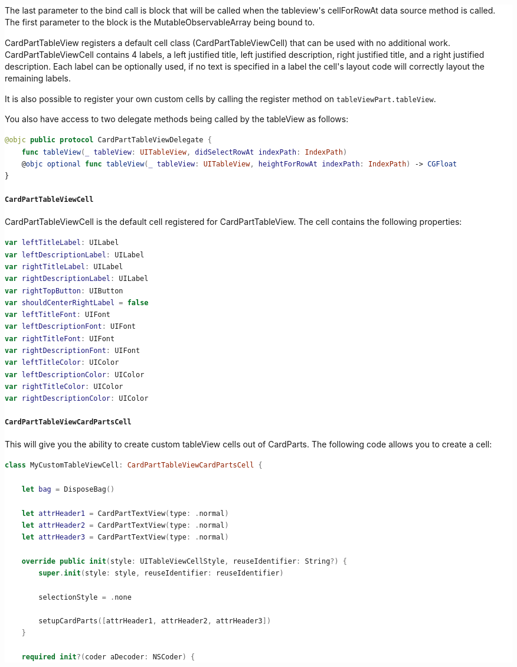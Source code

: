 The last parameter to the bind call is block that will be called when the tableview's cellForRowAt data source method is called. The first parameter to the block is the MutableObservableArray being bound to.

CardPartTableView registers a default cell class (CardPartTableViewCell) that can be used with no additional work. CardPartTableViewCell contains 4 labels, a left justified title, left justified description, right justified title, and a right justified description. Each label can be optionally used, if no text is specified in a label the cell's layout code will correctly layout the remaining labels.

It is also possible to register your own custom cells by calling the register method on `tableViewPart.tableView`.

You also have access to two delegate methods being called by the tableView as follows:

```swift
@objc public protocol CardPartTableViewDelegate {
	func tableView(_ tableView: UITableView, didSelectRowAt indexPath: IndexPath)
	@objc optional func tableView(_ tableView: UITableView, heightForRowAt indexPath: IndexPath) -> CGFloat
}
```

#### `CardPartTableViewCell`

CardPartTableViewCell is the default cell registered for CardPartTableView. The cell contains the following properties:

```swift
var leftTitleLabel: UILabel
var leftDescriptionLabel: UILabel
var rightTitleLabel: UILabel
var rightDescriptionLabel: UILabel
var rightTopButton: UIButton
var shouldCenterRightLabel = false
var leftTitleFont: UIFont
var leftDescriptionFont: UIFont
var rightTitleFont: UIFont
var rightDescriptionFont: UIFont
var leftTitleColor: UIColor
var leftDescriptionColor: UIColor
var rightTitleColor: UIColor
var rightDescriptionColor: UIColor
```

#### `CardPartTableViewCardPartsCell`

This will give you the ability to create custom tableView cells out of CardParts. The following code allows you to create a cell:

```swift
class MyCustomTableViewCell: CardPartTableViewCardPartsCell {

    let bag = DisposeBag()

    let attrHeader1 = CardPartTextView(type: .normal)
    let attrHeader2 = CardPartTextView(type: .normal)
    let attrHeader3 = CardPartTextView(type: .normal)

    override public init(style: UITableViewCellStyle, reuseIdentifier: String?) {
        super.init(style: style, reuseIdentifier: reuseIdentifier)

        selectionStyle = .none

        setupCardParts([attrHeader1, attrHeader2, attrHeader3])
    }

    required init?(coder aDecoder: NSCoder) {
```